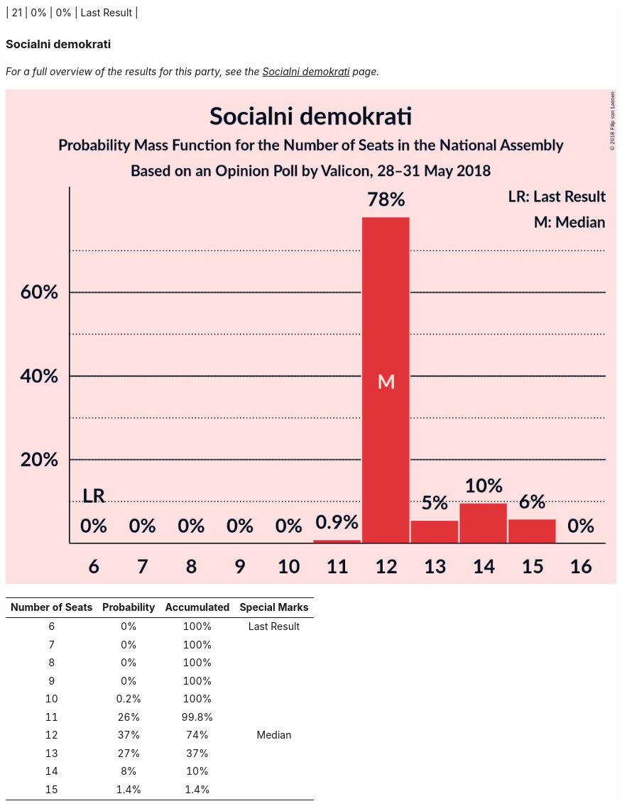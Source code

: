 | 21 | 0% | 0% | Last Result |

### Socialni demokrati

*For a full overview of the results for this party, see the [Socialni demokrati](party-socialnidemokrati.html) page.*

![Graph with seats probability mass function not yet produced](2018-05-31-Valicon-seats-pmf-socialnidemokrati.png "Seats Probability Mass Function")

| Number of Seats | Probability | Accumulated | Special Marks |
|:---------------:|:-----------:|:-----------:|:-------------:|
| 6 | 0% | 100% | Last Result |
| 7 | 0% | 100% |  |
| 8 | 0% | 100% |  |
| 9 | 0% | 100% |  |
| 10 | 0.2% | 100% |  |
| 11 | 26% | 99.8% |  |
| 12 | 37% | 74% | Median |
| 13 | 27% | 37% |  |
| 14 | 8% | 10% |  |
| 15 | 1.4% | 1.4% |  |